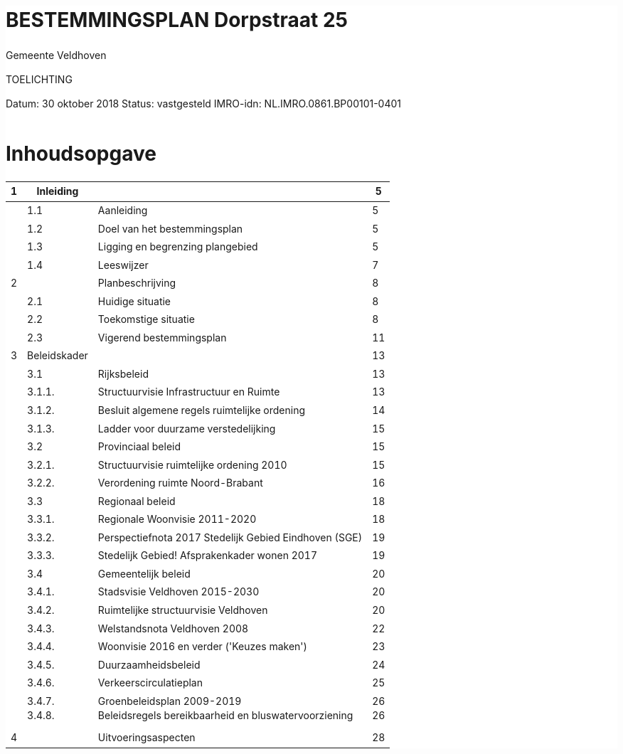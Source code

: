 # BESTEMMINGSPLAN Dorpstraat 25

Gemeente Veldhoven

TOELICHTING

Datum: 30 oktober 2018 Status: vastgesteld IMRO-idn: NL.IMRO.0861.BP00101-0401

# **Inhoudsopgave**

| 1 | Inleiding        |                                                                                    | 5        |
|---|------------------|------------------------------------------------------------------------------------|----------|
|   | 1.1              | Aanleiding                                                                         | 5        |
|   | 1.2              | Doel van het bestemmingsplan                                                       | 5        |
|   | 1.3              | Ligging en begrenzing plangebied                                                   | 5        |
|   | 1.4              | Leeswijzer                                                                         | 7        |
| 2 |                  | Planbeschrijving                                                                   | 8        |
|   | 2.1              | Huidige situatie                                                                   | 8        |
|   | 2.2              | Toekomstige situatie                                                               | 8        |
|   | 2.3              | Vigerend bestemmingsplan                                                           | 11       |
| 3 | Beleidskader     |                                                                                    | 13       |
|   | 3.1              | Rijksbeleid                                                                        | 13       |
|   | 3.1.1.           | Structuurvisie Infrastructuur en Ruimte                                            | 13       |
|   | 3.1.2.           | Besluit algemene regels ruimtelijke ordening                                       | 14       |
|   | 3.1.3.           | Ladder voor duurzame verstedelijking                                               | 15       |
|   | 3.2              | Provinciaal beleid                                                                 | 15       |
|   | 3.2.1.           | Structuurvisie ruimtelijke ordening 2010                                           | 15       |
|   | 3.2.2.           | Verordening ruimte Noord-Brabant                                                   | 16       |
|   | 3.3              | Regionaal beleid                                                                   | 18       |
|   | 3.3.1.           | Regionale Woonvisie 2011-2020                                                      | 18       |
|   | 3.3.2.           | Perspectiefnota 2017 Stedelijk Gebied Eindhoven (SGE)                              | 19       |
|   | 3.3.3.           | Stedelijk Gebied! Afsprakenkader wonen 2017                                        | 19       |
|   | 3.4              | Gemeentelijk beleid                                                                | 20       |
|   | 3.4.1.           | Stadsvisie Veldhoven 2015-2030                                                     | 20       |
|   | 3.4.2.           | Ruimtelijke structuurvisie Veldhoven                                               | 20       |
|   | 3.4.3.           | Welstandsnota Veldhoven 2008                                                       | 22       |
|   | 3.4.4.           | Woonvisie 2016 en verder ('Keuzes maken')                                          | 23       |
|   | 3.4.5.           | Duurzaamheidsbeleid                                                                | 24       |
|   | 3.4.6.           | Verkeerscirculatieplan                                                             | 25       |
|   | 3.4.7.<br>3.4.8. | Groenbeleidsplan 2009-2019<br>Beleidsregels bereikbaarheid en bluswatervoorziening | 26<br>26 |
|   |                  |                                                                                    |          |
| 4 |                  | Uitvoeringsaspecten                                                                | 28       |